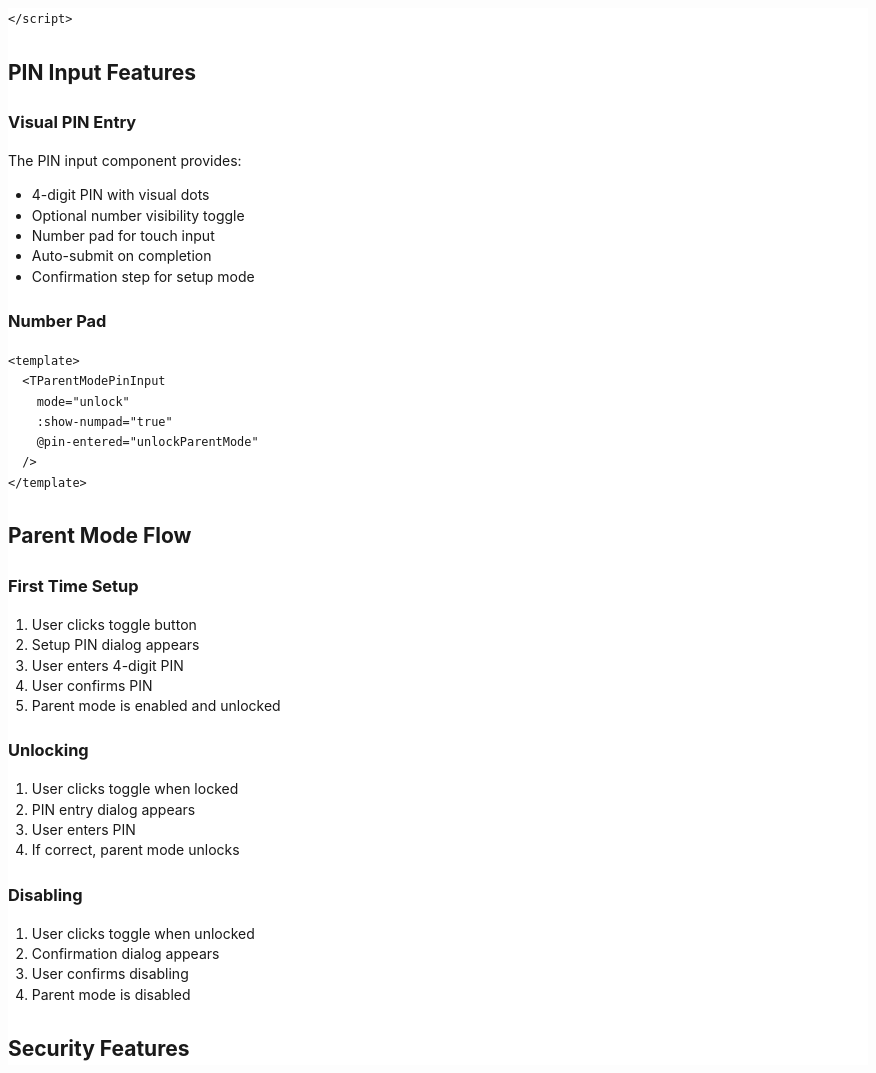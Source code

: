 ```vue
</script>
```

## PIN Input Features

### Visual PIN Entry

The PIN input component provides:
- 4-digit PIN with visual dots
- Optional number visibility toggle
- Number pad for touch input
- Auto-submit on completion
- Confirmation step for setup mode

### Number Pad

```vue
<template>
  <TParentModePinInput 
    mode="unlock"
    :show-numpad="true"
    @pin-entered="unlockParentMode"
  />
</template>
```

## Parent Mode Flow

### First Time Setup
1. User clicks toggle button
2. Setup PIN dialog appears
3. User enters 4-digit PIN
4. User confirms PIN
5. Parent mode is enabled and unlocked

### Unlocking
1. User clicks toggle when locked
2. PIN entry dialog appears
3. User enters PIN
4. If correct, parent mode unlocks

### Disabling
1. User clicks toggle when unlocked
2. Confirmation dialog appears
3. User confirms disabling
4. Parent mode is disabled

## Security Features
